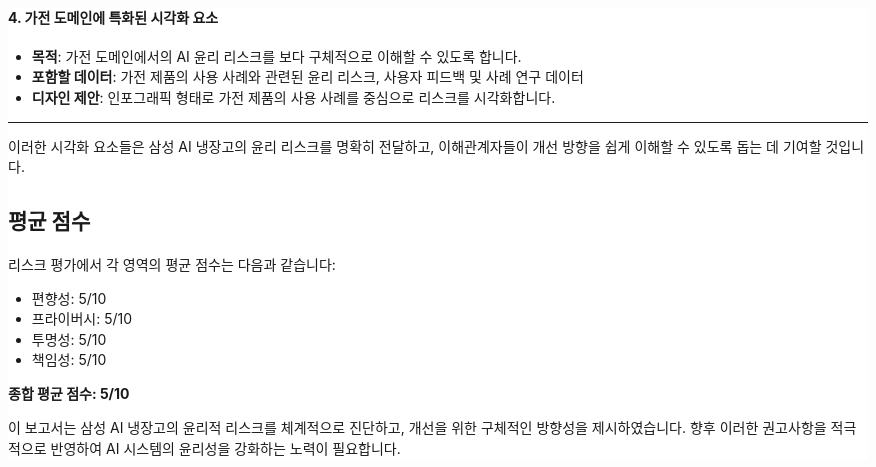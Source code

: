 #### 4. 가전 도메인에 특화된 시각화 요소
- **목적**: 가전 도메인에서의 AI 윤리 리스크를 보다 구체적으로 이해할 수 있도록 합니다.
- **포함할 데이터**: 가전 제품의 사용 사례와 관련된 윤리 리스크, 사용자 피드백 및 사례 연구 데이터
- **디자인 제안**: 인포그래픽 형태로 가전 제품의 사용 사례를 중심으로 리스크를 시각화합니다.

---

이러한 시각화 요소들은 삼성 AI 냉장고의 윤리 리스크를 명확히 전달하고, 이해관계자들이 개선 방향을 쉽게 이해할 수 있도록 돕는 데 기여할 것입니다. 

## 평균 점수
리스크 평가에서 각 영역의 평균 점수는 다음과 같습니다:
- 편향성: 5/10
- 프라이버시: 5/10
- 투명성: 5/10
- 책임성: 5/10

**종합 평균 점수: 5/10**

이 보고서는 삼성 AI 냉장고의 윤리적 리스크를 체계적으로 진단하고, 개선을 위한 구체적인 방향성을 제시하였습니다. 향후 이러한 권고사항을 적극적으로 반영하여 AI 시스템의 윤리성을 강화하는 노력이 필요합니다.
